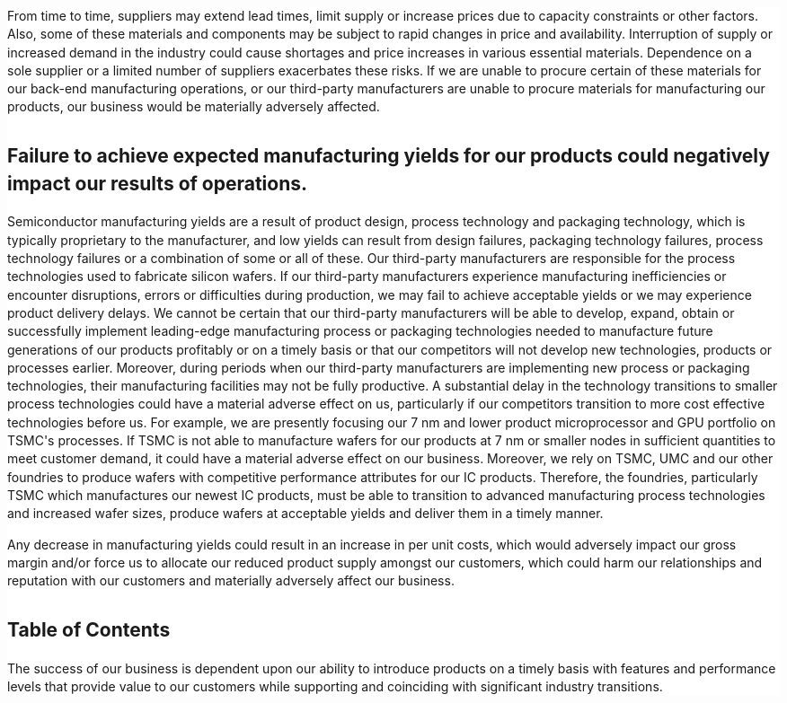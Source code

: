 <p>From time to time, suppliers may extend lead times, limit supply or increase prices due to capacity constraints or other factors. Also, some of these materials and components may be subject to rapid changes in price and availability. Interruption of supply or increased demand in the industry could cause shortages and price increases in various essential materials. Dependence on a sole supplier or a limited number of suppliers exacerbates these risks. If we are unable to procure certain of these materials for our back-end manufacturing operations, or our third-party manufacturers are unable to procure materials for manufacturing our products, our business would be materially adversely affected.</p>
<h2>Failure to achieve expected manufacturing yields for our products could negatively impact our results of operations.</h2>
<p>Semiconductor manufacturing yields are a result of product design, process technology and packaging technology, which is typically proprietary to the manufacturer, and low yields can result from design failures, packaging technology failures, process technology failures or a combination of some or all of these. Our third-party manufacturers are responsible for the process technologies used to fabricate silicon wafers. If our third-party manufacturers experience manufacturing inefficiencies or encounter disruptions, errors or difficulties during production, we may fail to achieve acceptable yields or we may experience product delivery delays. We cannot be certain that our third-party manufacturers will be able to develop, expand, obtain or successfully implement leading-edge manufacturing process or packaging technologies needed to manufacture future generations of our products profitably or on a timely basis or that our competitors will not develop new technologies, products or processes earlier. Moreover, during periods when our third-party manufacturers are implementing new process or packaging technologies, their manufacturing facilities may not be fully productive. A substantial delay in the technology transitions to smaller process technologies could have a material adverse effect on us, particularly if our competitors transition to more cost effective technologies before us. For example, we are presently focusing our 7 nm and lower product microprocessor and GPU portfolio on TSMC's processes. If TSMC is not able to manufacture wafers for our products at 7 nm or smaller nodes in sufficient quantities to meet customer demand, it could have a material adverse effect on our business. Moreover, we rely on TSMC, UMC and our other foundries to produce wafers with competitive performance attributes for our IC products. Therefore, the foundries, particularly TSMC which manufactures our newest IC products, must be able to transition to advanced manufacturing process technologies and increased wafer sizes, produce wafers at acceptable yields and deliver them in a timely manner.</p>
<p>Any decrease in manufacturing yields could result in an increase in per unit costs, which would adversely impact our gross margin and/or force us to allocate our reduced product supply amongst our customers, which could harm our relationships and reputation with our customers and materially adversely affect our business.</p>
<h2>Table of Contents</h2>
<p>The success of our business is dependent upon our ability to introduce products on a timely basis with features and performance levels that provide value to our customers while supporting and coinciding with significant industry transitions.</p>